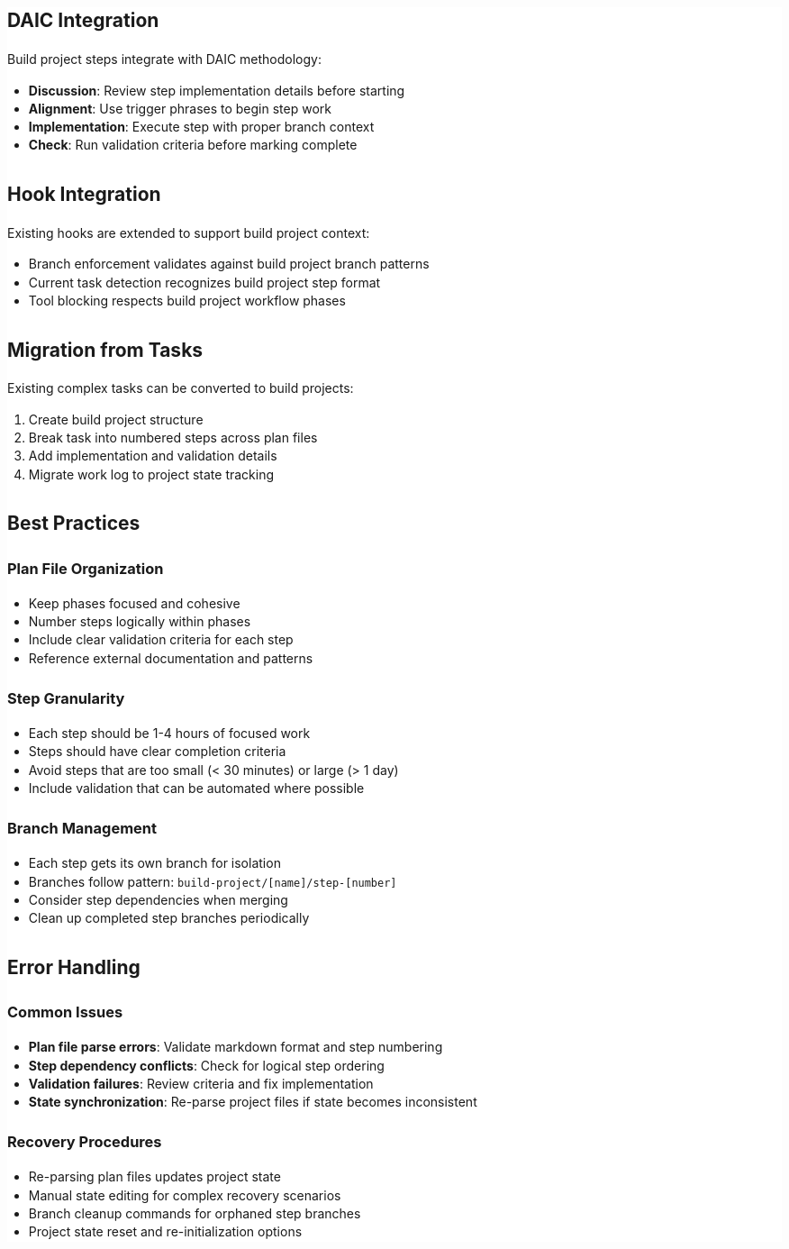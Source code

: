 ## DAIC Integration

Build project steps integrate with DAIC methodology:
- **Discussion**: Review step implementation details before starting
- **Alignment**: Use trigger phrases to begin step work  
- **Implementation**: Execute step with proper branch context
- **Check**: Run validation criteria before marking complete

## Hook Integration

Existing hooks are extended to support build project context:
- Branch enforcement validates against build project branch patterns
- Current task detection recognizes build project step format
- Tool blocking respects build project workflow phases

## Migration from Tasks

Existing complex tasks can be converted to build projects:
1. Create build project structure
2. Break task into numbered steps across plan files
3. Add implementation and validation details
4. Migrate work log to project state tracking

## Best Practices

### Plan File Organization
- Keep phases focused and cohesive
- Number steps logically within phases
- Include clear validation criteria for each step
- Reference external documentation and patterns

### Step Granularity
- Each step should be 1-4 hours of focused work
- Steps should have clear completion criteria
- Avoid steps that are too small (< 30 minutes) or large (> 1 day)
- Include validation that can be automated where possible

### Branch Management
- Each step gets its own branch for isolation
- Branches follow pattern: `build-project/[name]/step-[number]`
- Consider step dependencies when merging
- Clean up completed step branches periodically

## Error Handling

### Common Issues
- **Plan file parse errors**: Validate markdown format and step numbering
- **Step dependency conflicts**: Check for logical step ordering
- **Validation failures**: Review criteria and fix implementation
- **State synchronization**: Re-parse project files if state becomes inconsistent

### Recovery Procedures
- Re-parsing plan files updates project state
- Manual state editing for complex recovery scenarios
- Branch cleanup commands for orphaned step branches
- Project state reset and re-initialization options